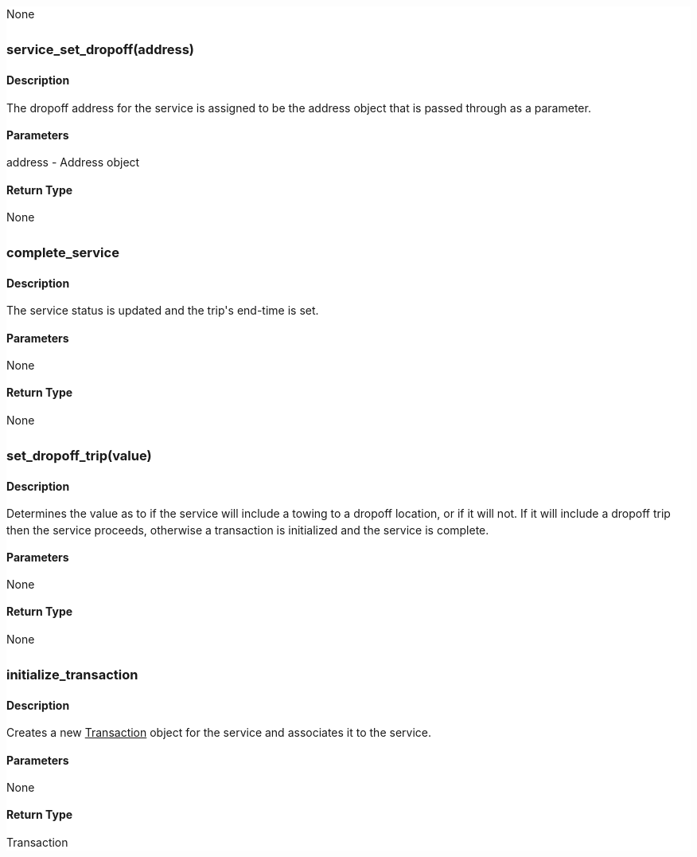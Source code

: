 None

### service_set_dropoff(address)

__Description__

The dropoff address for the service is assigned to be the address object that is passed through as a parameter.

__Parameters__

address - Address object

__Return Type__

None

### complete_service

__Description__

The service status is updated and the trip's end-time is set.

__Parameters__

None

__Return Type__

None

### set_dropoff_trip(value)

__Description__

Determines the value as to if the service will include a towing to a dropoff location, or if it will not. If it will include a dropoff trip then the service proceeds, otherwise a transaction is initialized and the service is complete.

__Parameters__

None

__Return Type__

None

### initialize_transaction

__Description__

Creates a new [Transaction](/classes_transaction) object for the service and associates it to the service.

__Parameters__

None

__Return Type__

Transaction

